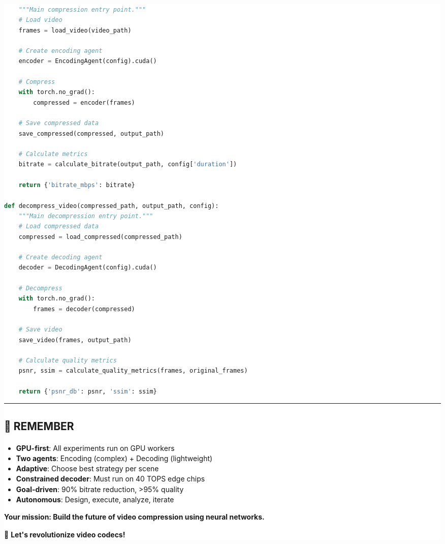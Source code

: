 ```python
    """Main compression entry point."""
    # Load video
    frames = load_video(video_path)
    
    # Create encoding agent
    encoder = EncodingAgent(config).cuda()
    
    # Compress
    with torch.no_grad():
        compressed = encoder(frames)
    
    # Save compressed data
    save_compressed(compressed, output_path)
    
    # Calculate metrics
    bitrate = calculate_bitrate(output_path, config['duration'])
    
    return {'bitrate_mbps': bitrate}

def decompress_video(compressed_path, output_path, config):
    """Main decompression entry point."""
    # Load compressed data
    compressed = load_compressed(compressed_path)
    
    # Create decoding agent
    decoder = DecodingAgent(config).cuda()
    
    # Decompress
    with torch.no_grad():
        frames = decoder(compressed)
    
    # Save video
    save_video(frames, output_path)
    
    # Calculate quality metrics
    psnr, ssim = calculate_quality_metrics(frames, original_frames)
    
    return {'psnr_db': psnr, 'ssim': ssim}
```

---

## 🌟 REMEMBER

- **GPU-first**: All experiments run on GPU workers
- **Two agents**: Encoding (complex) + Decoding (lightweight)
- **Adaptive**: Choose best strategy per scene
- **Constrained decoder**: Must run on 40 TOPS edge chips
- **Goal-driven**: 90% bitrate reduction, >95% quality
- **Autonomous**: Design, execute, analyze, iterate

**Your mission: Build the future of video compression using neural networks.**

🚀 **Let's revolutionize video codecs!**


